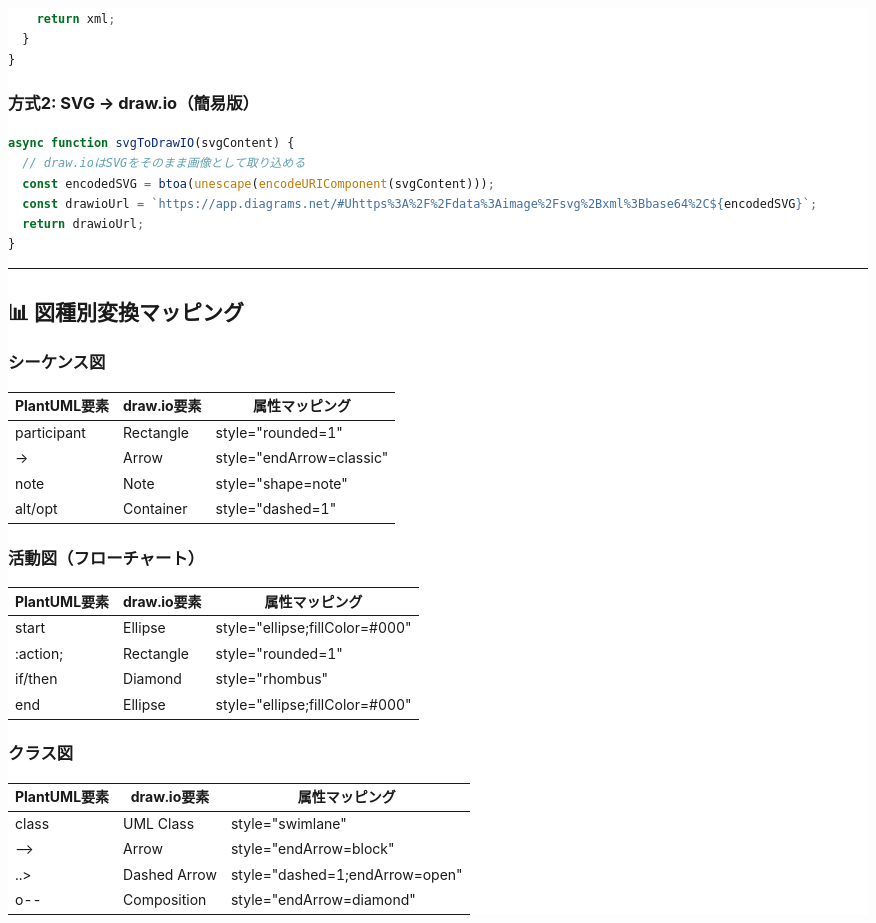 ```javascript
    return xml;
  }
}
```

### 方式2: SVG → draw.io（簡易版）

```javascript
async function svgToDrawIO(svgContent) {
  // draw.ioはSVGをそのまま画像として取り込める
  const encodedSVG = btoa(unescape(encodeURIComponent(svgContent)));
  const drawioUrl = `https://app.diagrams.net/#Uhttps%3A%2F%2Fdata%3Aimage%2Fsvg%2Bxml%3Bbase64%2C${encodedSVG}`;
  return drawioUrl;
}
```

---

## 📊 図種別変換マッピング

### シーケンス図
| PlantUML要素 | draw.io要素 | 属性マッピング |
|-------------|------------|--------------|
| participant | Rectangle | style="rounded=1" |
| -> | Arrow | style="endArrow=classic" |
| note | Note | style="shape=note" |
| alt/opt | Container | style="dashed=1" |

### 活動図（フローチャート）
| PlantUML要素 | draw.io要素 | 属性マッピング |
|-------------|------------|--------------|
| start | Ellipse | style="ellipse;fillColor=#000" |
| :action; | Rectangle | style="rounded=1" |
| if/then | Diamond | style="rhombus" |
| end | Ellipse | style="ellipse;fillColor=#000" |

### クラス図
| PlantUML要素 | draw.io要素 | 属性マッピング |
|-------------|------------|--------------|
| class | UML Class | style="swimlane" |
| --> | Arrow | style="endArrow=block" |
| ..> | Dashed Arrow | style="dashed=1;endArrow=open" |
| o-- | Composition | style="endArrow=diamond" |
